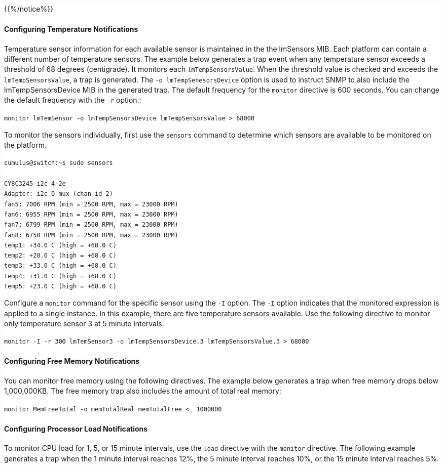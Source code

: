 {{%/notice%}}

#### <span>Configuring Temperature Notifications</span>

Temperature sensor information for each available sensor is maintained
in the the lmSensors MIB. Each platform can contain a different number
of temperature sensors. The example below generates a trap event when
any temperature sensor exceeds a threshold of 68 degrees (centigrade).
It monitors each `lmTempSensorsValue`. When the threshold value is
checked and exceeds the `lmTempSensorsValue`, a trap is generated. The
`-o lmTempSenesorsDevice` option is used to instruct SNMP to also
include the lmTempSensorsDevice MIB in the generated trap. The default
frequency for the `monitor` directive is 600 seconds. You can change the
default frequency with the `-r` option.:

    monitor lmTemSensor -o lmTempSensorsDevice lmTempSensorsValue > 68000

To monitor the sensors individually, first use the `sensors` command to
determine which sensors are available to be monitored on the platform.

    cumulus@switch:~$ sudo sensors

    CY8C3245-i2c-4-2e
    Adapter: i2c-0-mux (chan_id 2)
    fan5: 7006 RPM (min = 2500 RPM, max = 23000 RPM)
    fan6: 6955 RPM (min = 2500 RPM, max = 23000 RPM)
    fan7: 6799 RPM (min = 2500 RPM, max = 23000 RPM)
    fan8: 6750 RPM (min = 2500 RPM, max = 23000 RPM)
    temp1: +34.0 C (high = +68.0 C)
    temp2: +28.0 C (high = +68.0 C)
    temp3: +33.0 C (high = +68.0 C)
    temp4: +31.0 C (high = +68.0 C)
    temp5: +23.0 C (high = +68.0 C)

Configure a `monitor` command for the specific sensor using the `-I`
option. The `-I` option indicates that the monitored expression is
applied to a single instance. In this example, there are five
temperature sensors available. Use the following directive to monitor
only temperature sensor 3 at 5 minute intervals.

    monitor -I -r 300 lmTemSensor3 -o lmTempSensorsDevice.3 lmTempSensorsValue.3 > 68000

#### <span>Configuring Free Memory Notifications</span>

You can monitor free memory using the following directives. The example
below generates a trap when free memory drops below 1,000,000KB. The
free memory trap also includes the amount of total real memory:

    monitor MemFreeTotal -o memTotalReal memTotalFree <  1000000

#### <span>Configuring Processor Load Notifications</span>

To monitor CPU load for 1, 5, or 15 minute intervals, use the `load`
directive with the `monitor` directive. The following example generates
a trap when the 1 minute interval reaches 12%, the 5 minute interval
reaches 10%, or the 15 minute interval reaches 5%.
